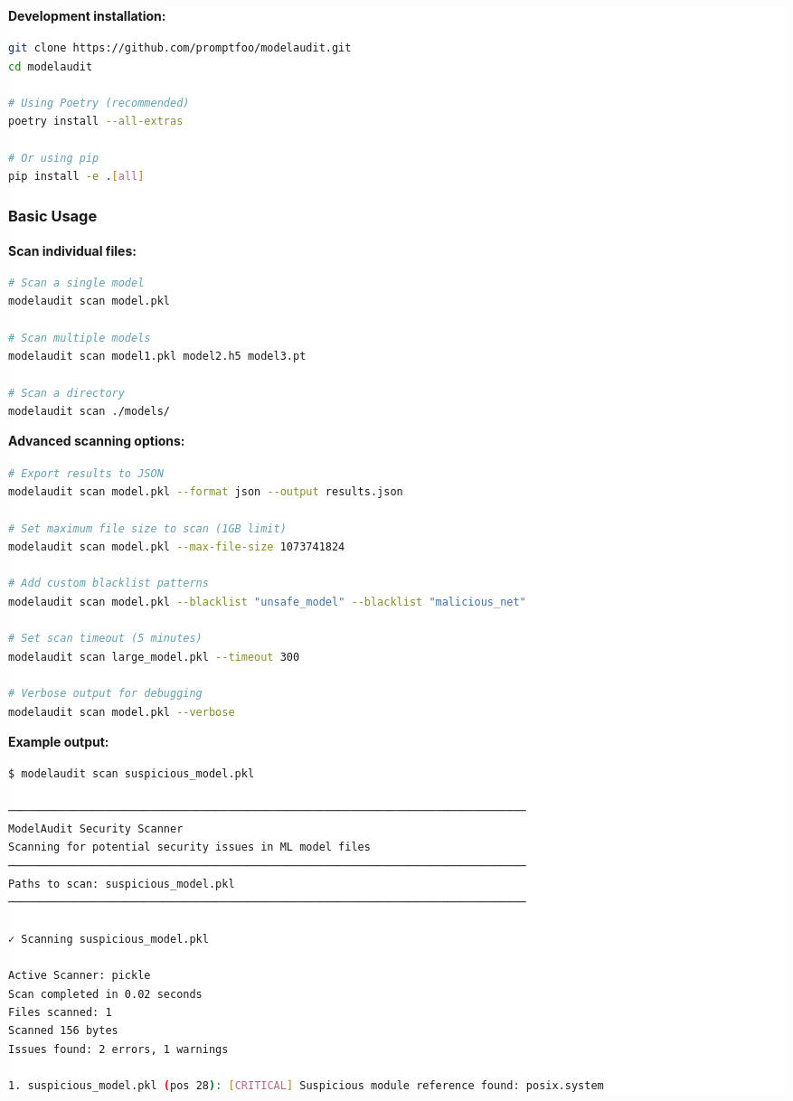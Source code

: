 **Development installation:**

```bash
git clone https://github.com/promptfoo/modelaudit.git
cd modelaudit

# Using Poetry (recommended)
poetry install --all-extras

# Or using pip
pip install -e .[all]
```

### Basic Usage

**Scan individual files:**

```bash
# Scan a single model
modelaudit scan model.pkl

# Scan multiple models
modelaudit scan model1.pkl model2.h5 model3.pt

# Scan a directory
modelaudit scan ./models/
```

**Advanced scanning options:**

```bash
# Export results to JSON
modelaudit scan model.pkl --format json --output results.json

# Set maximum file size to scan (1GB limit)
modelaudit scan model.pkl --max-file-size 1073741824

# Add custom blacklist patterns
modelaudit scan model.pkl --blacklist "unsafe_model" --blacklist "malicious_net"

# Set scan timeout (5 minutes)
modelaudit scan large_model.pkl --timeout 300

# Verbose output for debugging
modelaudit scan model.pkl --verbose
```

**Example output:**

```bash
$ modelaudit scan suspicious_model.pkl

────────────────────────────────────────────────────────────────────────────────
ModelAudit Security Scanner
Scanning for potential security issues in ML model files
────────────────────────────────────────────────────────────────────────────────
Paths to scan: suspicious_model.pkl
────────────────────────────────────────────────────────────────────────────────

✓ Scanning suspicious_model.pkl

Active Scanner: pickle
Scan completed in 0.02 seconds
Files scanned: 1
Scanned 156 bytes
Issues found: 2 errors, 1 warnings

1. suspicious_model.pkl (pos 28): [CRITICAL] Suspicious module reference found: posix.system
```